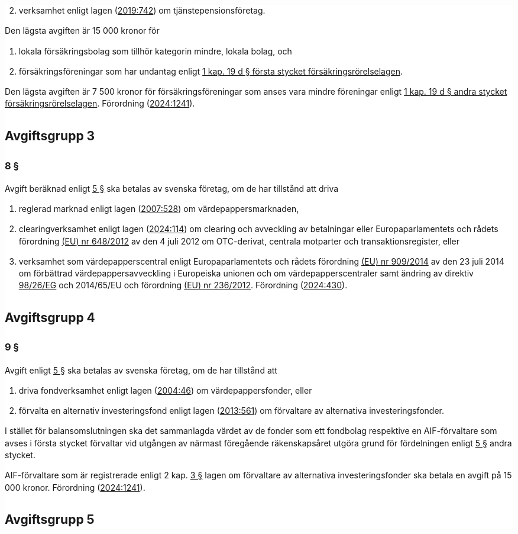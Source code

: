 2. verksamhet enligt lagen ([2019:742](https://selex.se/eli/sfs/2019/742)) om tjänstepensionsföretag.

Den lägsta avgiften är 15 000 kronor för

1. lokala försäkringsbolag som tillhör kategorin mindre, lokala bolag, och

2. försäkringsföreningar som har undantag enligt [1 kap. 19 d § första stycket försäkringsrörelselagen](https://selex.se/eli/sfs/1982/713#kap1.19d).

Den lägsta avgiften är 7 500 kronor för försäkringsföreningar som anses vara mindre föreningar enligt [1 kap. 19 d § andra stycket försäkringsrörelselagen](https://selex.se/eli/sfs/1982/713#kap1.19d). Förordning ([2024:1241](https://selex.se/eli/sfs/2024/1241)).

## Avgiftsgrupp 3

### 8 §

Avgift beräknad enligt [5 §](#5) ska betalas av svenska företag, om de har tillstånd att driva

1. reglerad marknad enligt lagen ([2007:528](https://selex.se/eli/sfs/2007/528)) om värdepappersmarknaden,

2. clearingverksamhet enligt lagen ([2024:114](https://selex.se/eli/sfs/2024/114)) om clearing och avveckling av betalningar eller Europaparlamentets och rådets förordning [(EU) nr 648/2012](https://eur-lex.europa.eu/legal-content/SV/ALL/?uri=celex%3A32012R0648) av den 4 juli 2012 om OTC-derivat, centrala motparter och transaktionsregister, eller

3. verksamhet som värdepapperscentral enligt Europaparlamentets och rådets förordning [(EU) nr 909/2014](https://eur-lex.europa.eu/legal-content/SV/ALL/?uri=celex%3A32014R0909) av den 23 juli 2014 om förbättrad värdepappersavveckling i Europeiska unionen och om värdepapperscentraler samt ändring av direktiv [98/26/EG](https://eur-lex.europa.eu/legal-content/SV/ALL/?uri=celex%3A31998L0026) och 2014/65/EU och förordning [(EU) nr 236/2012](https://eur-lex.europa.eu/legal-content/SV/ALL/?uri=celex%3A32012R0236). Förordning ([2024:430](https://selex.se/eli/sfs/2024/430)).

## Avgiftsgrupp 4

### 9 §

Avgift enligt [5 §](#5) ska betalas av svenska företag, om de har tillstånd att

1. driva fondverksamhet enligt lagen ([2004:46](https://selex.se/eli/sfs/2004/46)) om värdepappersfonder, eller

2. förvalta en alternativ investeringsfond enligt lagen ([2013:561](https://selex.se/eli/sfs/2013/561)) om förvaltare av alternativa investeringsfonder.

I stället för balansomslutningen ska det sammanlagda värdet av de fonder som ett fondbolag respektive en AIF-förvaltare som avses i första stycket förvaltar vid utgången av närmast föregående räkenskapsåret utgöra grund för fördelningen enligt [5 §](#5) andra stycket.

AIF-förvaltare som är registrerade enligt 2 kap. [3 §](#kap2.3) lagen om förvaltare av alternativa investeringsfonder ska betala en avgift på 15 000 kronor. Förordning ([2024:1241](https://selex.se/eli/sfs/2024/1241)).

## Avgiftsgrupp 5

